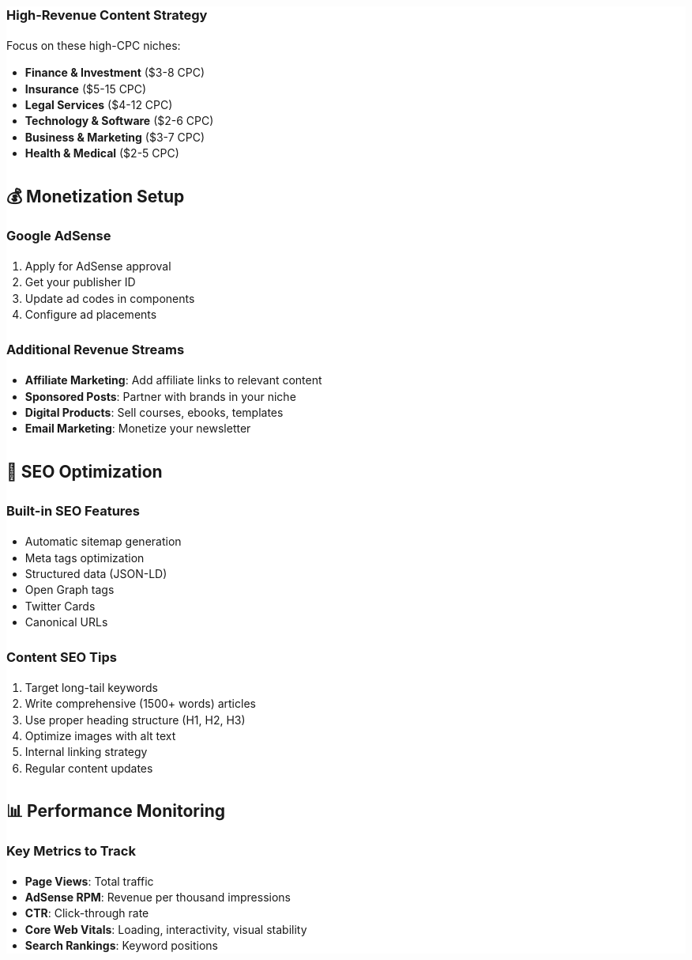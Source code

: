 ### High-Revenue Content Strategy

Focus on these high-CPC niches:
- **Finance & Investment** ($3-8 CPC)
- **Insurance** ($5-15 CPC)
- **Legal Services** ($4-12 CPC)
- **Technology & Software** ($2-6 CPC)
- **Business & Marketing** ($3-7 CPC)
- **Health & Medical** ($2-5 CPC)

## 💰 Monetization Setup

### Google AdSense
1. Apply for AdSense approval
2. Get your publisher ID
3. Update ad codes in components
4. Configure ad placements

### Additional Revenue Streams
- **Affiliate Marketing**: Add affiliate links to relevant content
- **Sponsored Posts**: Partner with brands in your niche
- **Digital Products**: Sell courses, ebooks, templates
- **Email Marketing**: Monetize your newsletter

## 🎯 SEO Optimization

### Built-in SEO Features
- Automatic sitemap generation
- Meta tags optimization
- Structured data (JSON-LD)
- Open Graph tags
- Twitter Cards
- Canonical URLs

### Content SEO Tips
1. Target long-tail keywords
2. Write comprehensive (1500+ words) articles
3. Use proper heading structure (H1, H2, H3)
4. Optimize images with alt text
5. Internal linking strategy
6. Regular content updates

## 📊 Performance Monitoring

### Key Metrics to Track
- **Page Views**: Total traffic
- **AdSense RPM**: Revenue per thousand impressions
- **CTR**: Click-through rate
- **Core Web Vitals**: Loading, interactivity, visual stability
- **Search Rankings**: Keyword positions
